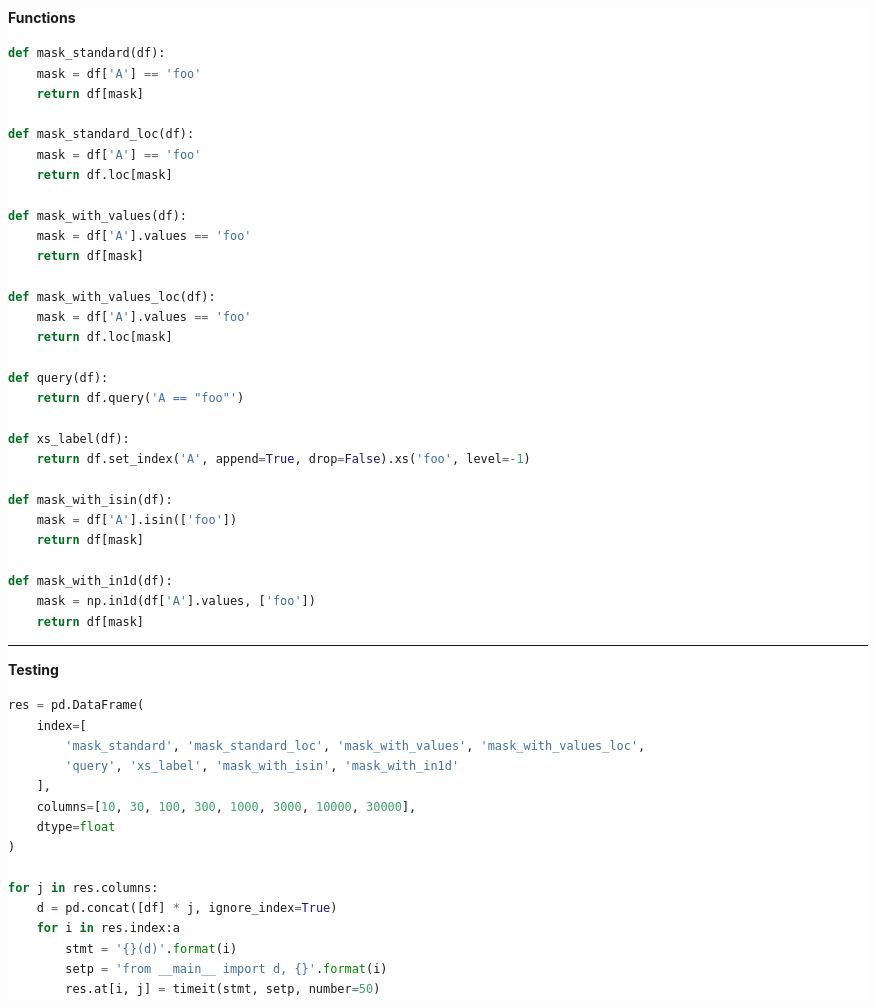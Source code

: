 **Functions**

```py
def mask_standard(df):
    mask = df['A'] == 'foo'
    return df[mask]

def mask_standard_loc(df):
    mask = df['A'] == 'foo'
    return df.loc[mask]

def mask_with_values(df):
    mask = df['A'].values == 'foo'
    return df[mask]

def mask_with_values_loc(df):
    mask = df['A'].values == 'foo'
    return df.loc[mask]

def query(df):
    return df.query('A == "foo"')

def xs_label(df):
    return df.set_index('A', append=True, drop=False).xs('foo', level=-1)

def mask_with_isin(df):
    mask = df['A'].isin(['foo'])
    return df[mask]

def mask_with_in1d(df):
    mask = np.in1d(df['A'].values, ['foo'])
    return df[mask]
```

------

**Testing**

```py
res = pd.DataFrame(
    index=[
        'mask_standard', 'mask_standard_loc', 'mask_with_values', 'mask_with_values_loc',
        'query', 'xs_label', 'mask_with_isin', 'mask_with_in1d'
    ],
    columns=[10, 30, 100, 300, 1000, 3000, 10000, 30000],
    dtype=float
)

for j in res.columns:
    d = pd.concat([df] * j, ignore_index=True)
    for i in res.index:a
        stmt = '{}(d)'.format(i)
        setp = 'from __main__ import d, {}'.format(i)
        res.at[i, j] = timeit(stmt, setp, number=50)
```
